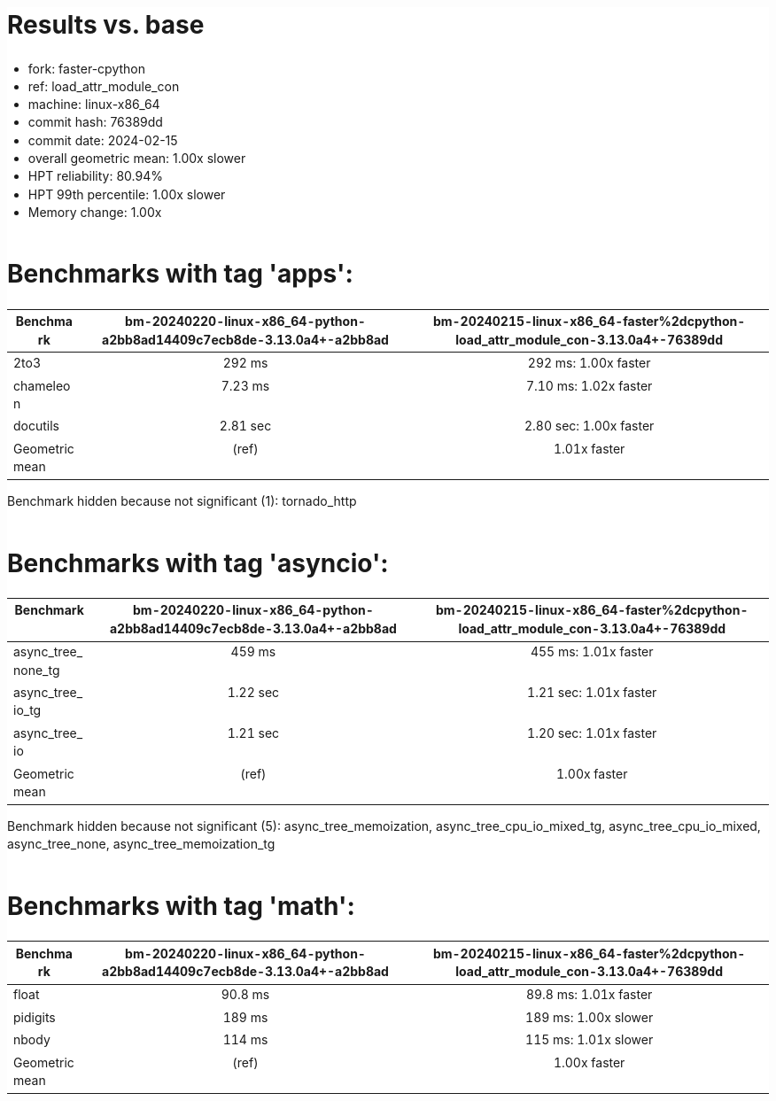 # Results vs. base

- fork: faster-cpython
- ref: load_attr_module_con
- machine: linux-x86_64
- commit hash: 76389dd
- commit date: 2024-02-15
- overall geometric mean: 1.00x slower
- HPT reliability: 80.94%
- HPT 99th percentile: 1.00x slower
- Memory change: 1.00x

Benchmarks with tag 'apps':
===========================

| Benchmark      | bm-20240220-linux-x86_64-python-a2bb8ad14409c7ecb8de-3.13.0a4+-a2bb8ad | bm-20240215-linux-x86_64-faster%2dcpython-load_attr_module_con-3.13.0a4+-76389dd |
|----------------|:----------------------------------------------------------------------:|:--------------------------------------------------------------------------------:|
| 2to3           | 292 ms                                                                 | 292 ms: 1.00x faster                                                             |
| chameleon      | 7.23 ms                                                                | 7.10 ms: 1.02x faster                                                            |
| docutils       | 2.81 sec                                                               | 2.80 sec: 1.00x faster                                                           |
| Geometric mean | (ref)                                                                  | 1.01x faster                                                                     |

Benchmark hidden because not significant (1): tornado_http

Benchmarks with tag 'asyncio':
==============================

| Benchmark          | bm-20240220-linux-x86_64-python-a2bb8ad14409c7ecb8de-3.13.0a4+-a2bb8ad | bm-20240215-linux-x86_64-faster%2dcpython-load_attr_module_con-3.13.0a4+-76389dd |
|--------------------|:----------------------------------------------------------------------:|:--------------------------------------------------------------------------------:|
| async_tree_none_tg | 459 ms                                                                 | 455 ms: 1.01x faster                                                             |
| async_tree_io_tg   | 1.22 sec                                                               | 1.21 sec: 1.01x faster                                                           |
| async_tree_io      | 1.21 sec                                                               | 1.20 sec: 1.01x faster                                                           |
| Geometric mean     | (ref)                                                                  | 1.00x faster                                                                     |

Benchmark hidden because not significant (5): async_tree_memoization, async_tree_cpu_io_mixed_tg, async_tree_cpu_io_mixed, async_tree_none, async_tree_memoization_tg

Benchmarks with tag 'math':
===========================

| Benchmark      | bm-20240220-linux-x86_64-python-a2bb8ad14409c7ecb8de-3.13.0a4+-a2bb8ad | bm-20240215-linux-x86_64-faster%2dcpython-load_attr_module_con-3.13.0a4+-76389dd |
|----------------|:----------------------------------------------------------------------:|:--------------------------------------------------------------------------------:|
| float          | 90.8 ms                                                                | 89.8 ms: 1.01x faster                                                            |
| pidigits       | 189 ms                                                                 | 189 ms: 1.00x slower                                                             |
| nbody          | 114 ms                                                                 | 115 ms: 1.01x slower                                                             |
| Geometric mean | (ref)                                                                  | 1.00x faster                                                                     |
